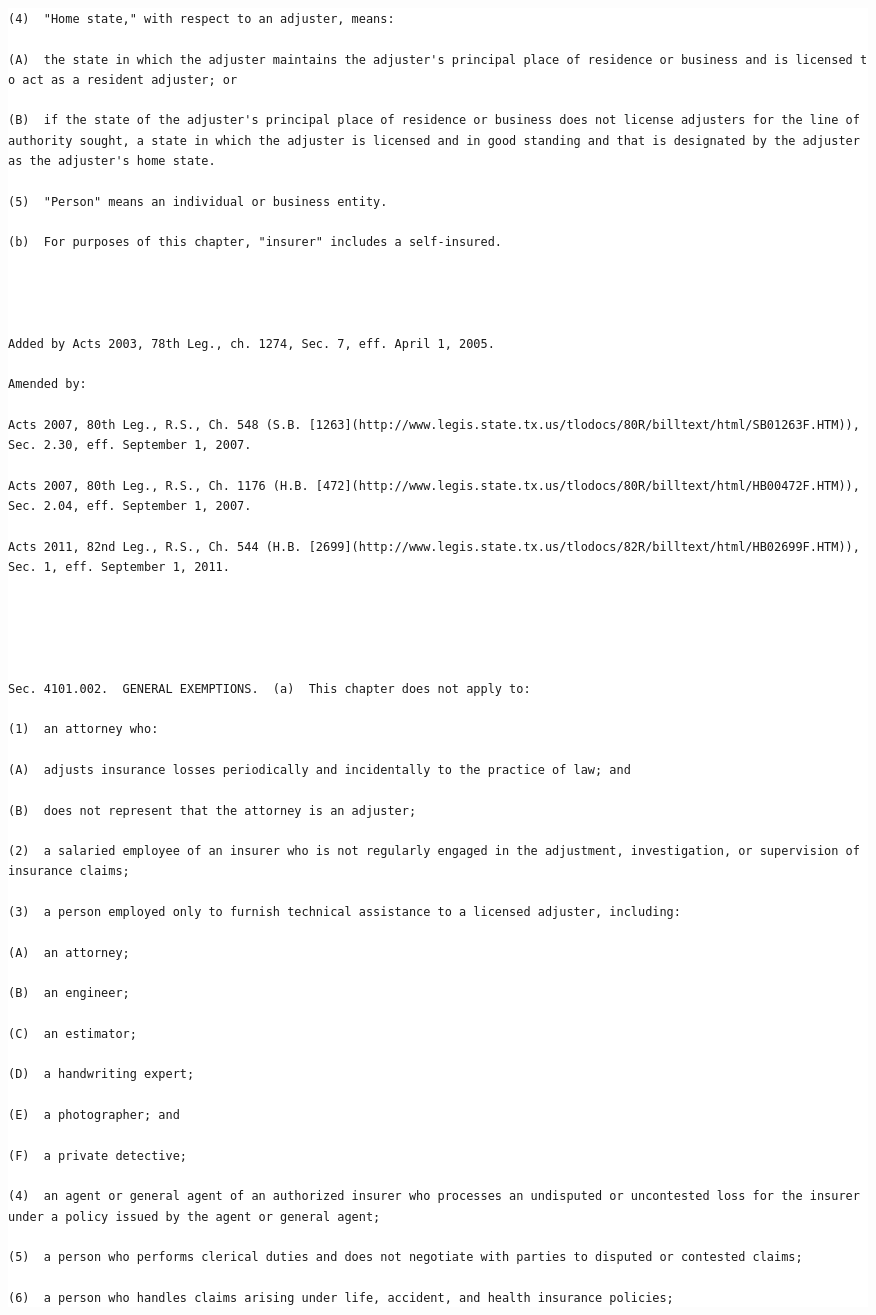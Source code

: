    (4)  "Home state," with respect to an adjuster, means:
    
    (A)  the state in which the adjuster maintains the adjuster's principal place of residence or business and is licensed to act as a resident adjuster; or
    
    (B)  if the state of the adjuster's principal place of residence or business does not license adjusters for the line of authority sought, a state in which the adjuster is licensed and in good standing and that is designated by the adjuster as the adjuster's home state.
    
    (5)  "Person" means an individual or business entity.
    
    (b)  For purposes of this chapter, "insurer" includes a self-insured.
    
    
    
    
    Added by Acts 2003, 78th Leg., ch. 1274, Sec. 7, eff. April 1, 2005.
    
    Amended by: 
    
    Acts 2007, 80th Leg., R.S., Ch. 548 (S.B. [1263](http://www.legis.state.tx.us/tlodocs/80R/billtext/html/SB01263F.HTM)), Sec. 2.30, eff. September 1, 2007.
    
    Acts 2007, 80th Leg., R.S., Ch. 1176 (H.B. [472](http://www.legis.state.tx.us/tlodocs/80R/billtext/html/HB00472F.HTM)), Sec. 2.04, eff. September 1, 2007.
    
    Acts 2011, 82nd Leg., R.S., Ch. 544 (H.B. [2699](http://www.legis.state.tx.us/tlodocs/82R/billtext/html/HB02699F.HTM)), Sec. 1, eff. September 1, 2011.
    
    
    
    
    
    Sec. 4101.002.  GENERAL EXEMPTIONS.  (a)  This chapter does not apply to:
    
    (1)  an attorney who:
    
    (A)  adjusts insurance losses periodically and incidentally to the practice of law; and
    
    (B)  does not represent that the attorney is an adjuster;
    
    (2)  a salaried employee of an insurer who is not regularly engaged in the adjustment, investigation, or supervision of insurance claims;
    
    (3)  a person employed only to furnish technical assistance to a licensed adjuster, including:
    
    (A)  an attorney;
    
    (B)  an engineer;
    
    (C)  an estimator;
    
    (D)  a handwriting expert;
    
    (E)  a photographer; and
    
    (F)  a private detective;
    
    (4)  an agent or general agent of an authorized insurer who processes an undisputed or uncontested loss for the insurer under a policy issued by the agent or general agent;
    
    (5)  a person who performs clerical duties and does not negotiate with parties to disputed or contested claims;
    
    (6)  a person who handles claims arising under life, accident, and health insurance policies;
    